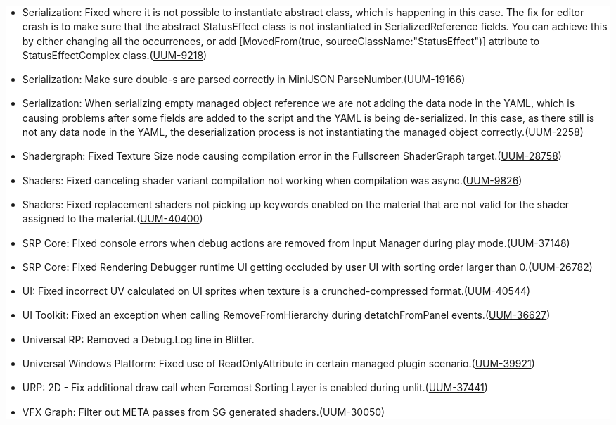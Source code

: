 -   Serialization: Fixed where it is not possible to instantiate abstract class, which is happening in this case. The fix for editor crash is to make sure that the abstract StatusEffect class is not instantiated in SerializedReference fields. You can achieve this by either changing all the occurrences, or add \[MovedFrom(true, sourceClassName:\"StatusEffect\")\] attribute to StatusEffectComplex class.([UUM-9218](https://issuetracker.unity3d.com/issues/editor-crashes-with-the-file-memorystream-is-corrupted-when-opening-a-scene))

-   Serialization: Make sure double-s are parsed correctly in MiniJSON ParseNumber.([UUM-19166](https://issuetracker.unity3d.com/issues/small-values-are-turned-to-zeroes-when-copying-and-pasting-the-whole-list))

-   Serialization: When serializing empty managed object reference we are not adding the data node in the YAML, which is causing problems after some fields are added to the script and the YAML is being de-serialized. In this case, as there still is not any data node in the YAML, the deserialization process is not instantiating the managed object correctly.([UUM-2258](https://issuetracker.unity3d.com/issues/changes-to-an-empty-serializereference-class-causes-data-errorswhen-selecting-a-previously-created-asset))

-   Shadergraph: Fixed Texture Size node causing compilation error in the Fullscreen ShaderGraph target.([UUM-28758](https://issuetracker.unity3d.com/issues/the-invalid-subscript-texcoord2-error-appears-when-using-a-texturesize-node))

-   Shaders: Fixed canceling shader variant compilation not working when compilation was async.([UUM-9826](https://issuetracker.unity3d.com/issues/cancel-button-wont-stop-shader-graph-from-compiling-user-is-unable-to-gain-control-of-the-editor))

-   Shaders: Fixed replacement shaders not picking up keywords enabled on the material that are not valid for the shader assigned to the material.([UUM-40400](https://issuetracker.unity3d.com/issues/shader-keywords-are-ignored-when-using-camera-dot-main-dot-setreplacementshader))

-   SRP Core: Fixed console errors when debug actions are removed from Input Manager during play mode.([UUM-37148](https://issuetracker.unity3d.com/issues/argumentexception-input-button-enable-debug-button-1-is-not-set-is-thrown-when-enable-debug-button-1-is-deleted))

-   SRP Core: Fixed Rendering Debugger runtime UI getting occluded by user UI with sorting order larger than 0.([UUM-26782](https://issuetracker.unity3d.com/issues/canvas-is-rendered-on-the-top-of-a-urp-rendering-debugger-when-canvas-sort-order-is-greater-than-0))

-   UI: Fixed incorrect UV calculated on UI sprites when texture is a crunched-compressed format.([UUM-40544](https://issuetracker.unity3d.com/issues/textures-are-displayed-at-half-the-size-when-texture-mipmap-limit-is-set-to-half-resolution))

-   UI Toolkit: Fixed an exception when calling RemoveFromHierarchy during detatchFromPanel events.([UUM-36627](https://issuetracker.unity3d.com/issues/nullreferenceexception-exception-when-removefromhierarchy-method-is-called))

-   Universal RP: Removed a Debug.Log line in Blitter.

-   Universal Windows Platform: Fixed use of ReadOnlyAttribute in certain managed plugin scenario.([UUM-39921](https://issuetracker.unity3d.com/issues/error-il2cpp-error-no-further-information-about-what-managed-code-was-being-converted-is-available-thrown-when-building-the-project-for-uwp))

-   URP: 2D - Fix additional draw call when Foremost Sorting Layer is enabled during unlit.([UUM-37441](https://issuetracker.unity3d.com/issues/2d-urp-objects-are-rendered-twice-when-foremost-sorting-layer-is-enabled))

-   VFX Graph: Filter out META passes from SG generated shaders.([UUM-30050](https://issuetracker.unity3d.com/issues/applymeshmodification-no-matching-2-parameter-function-shader-error-when-vfx-uses-custom-output-shaders))
